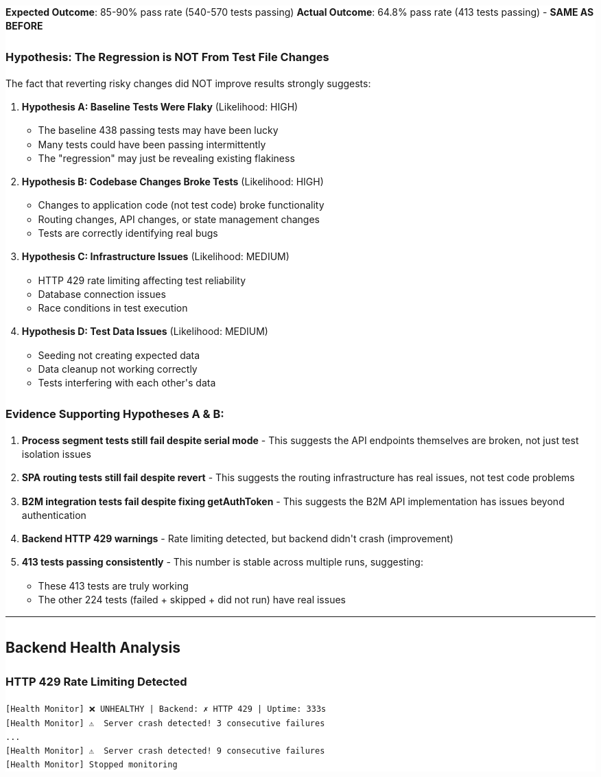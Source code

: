 **Expected Outcome**: 85-90% pass rate (540-570 tests passing)
**Actual Outcome**: 64.8% pass rate (413 tests passing) - **SAME AS BEFORE**

### Hypothesis: The Regression is NOT From Test File Changes

The fact that reverting risky changes did NOT improve results strongly suggests:

1. **Hypothesis A: Baseline Tests Were Flaky** (Likelihood: HIGH)
   - The baseline 438 passing tests may have been lucky
   - Many tests could have been passing intermittently
   - The "regression" may just be revealing existing flakiness

2. **Hypothesis B: Codebase Changes Broke Tests** (Likelihood: HIGH)
   - Changes to application code (not test code) broke functionality
   - Routing changes, API changes, or state management changes
   - Tests are correctly identifying real bugs

3. **Hypothesis C: Infrastructure Issues** (Likelihood: MEDIUM)
   - HTTP 429 rate limiting affecting test reliability
   - Database connection issues
   - Race conditions in test execution

4. **Hypothesis D: Test Data Issues** (Likelihood: MEDIUM)
   - Seeding not creating expected data
   - Data cleanup not working correctly
   - Tests interfering with each other's data

### Evidence Supporting Hypotheses A & B:

1. **Process segment tests still fail despite serial mode** - This suggests the API endpoints themselves are broken, not just test isolation issues

2. **SPA routing tests still fail despite revert** - This suggests the routing infrastructure has real issues, not test code problems

3. **B2M integration tests fail despite fixing getAuthToken** - This suggests the B2M API implementation has issues beyond authentication

4. **Backend HTTP 429 warnings** - Rate limiting detected, but backend didn't crash (improvement)

5. **413 tests passing consistently** - This number is stable across multiple runs, suggesting:
   - These 413 tests are truly working
   - The other 224 tests (failed + skipped + did not run) have real issues

---

## Backend Health Analysis

### HTTP 429 Rate Limiting Detected

```
[Health Monitor] ❌ UNHEALTHY | Backend: ✗ HTTP 429 | Uptime: 333s
[Health Monitor] ⚠️  Server crash detected! 3 consecutive failures
...
[Health Monitor] ⚠️  Server crash detected! 9 consecutive failures
[Health Monitor] Stopped monitoring
```
